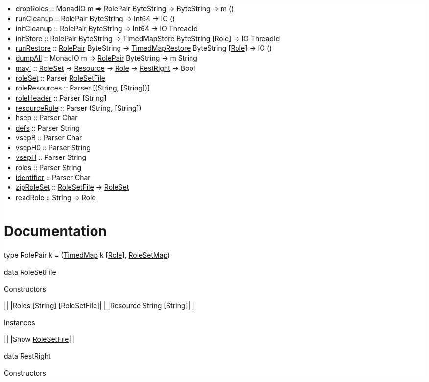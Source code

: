-   [dropRoles](#v:dropRoles) :: MonadIO m =\> [RolePair](Data-Role.html#t:RolePair) ByteString -\> ByteString -\> m ()
-   [runCleanup](#v:runCleanup) :: [RolePair](Data-Role.html#t:RolePair) ByteString -\> Int64 -\> IO ()
-   [initCleanup](#v:initCleanup) :: [RolePair](Data-Role.html#t:RolePair) ByteString -\> Int64 -\> IO ThreadId
-   [initStore](#v:initStore) :: [RolePair](Data-Role.html#t:RolePair) ByteString -\> [TimedMapStore](Data-TimedMap.html#t:TimedMapStore) ByteString [[Role](Data-Role.html#t:Role)] -\> IO ThreadId
-   [runRestore](#v:runRestore) :: [RolePair](Data-Role.html#t:RolePair) ByteString -\> [TimedMapRestore](Data-TimedMap.html#t:TimedMapRestore) ByteString [[Role](Data-Role.html#t:Role)] -\> IO ()
-   [dumpAll](#v:dumpAll) :: MonadIO m =\> [RolePair](Data-Role.html#t:RolePair) ByteString -\> m String
-   [may'](#v:may-39-) :: [RoleSet](Data-Role.html#t:RoleSet) -\> [Resource](Data-Role.html#t:Resource) -\> [Role](Data-Role.html#t:Role) -\> [RestRight](Data-Role.html#t:RestRight) -\> Bool
-   [roleSet](#v:roleSet) :: Parser [RoleSetFile](Data-Role.html#t:RoleSetFile)
-   [roleResources](#v:roleResources) :: Parser [(String, [String])]
-   [roleHeader](#v:roleHeader) :: Parser [String]
-   [resourceRule](#v:resourceRule) :: Parser (String, [String])
-   [hsep](#v:hsep) :: Parser Char
-   [defs](#v:defs) :: Parser String
-   [vsepB](#v:vsepB) :: Parser Char
-   [vsepH0](#v:vsepH0) :: Parser String
-   [vsepH](#v:vsepH) :: Parser String
-   [roles](#v:roles) :: Parser String
-   [identifier](#v:identifier) :: Parser Char
-   [zipRoleSet](#v:zipRoleSet) :: [RoleSetFile](Data-Role.html#t:RoleSetFile) -\> [RoleSet](Data-Role.html#t:RoleSet)
-   [readRole](#v:readRole) :: String -\> [Role](Data-Role.html#t:Role)

Documentation
=============

type RolePair k = ([TimedMap](Data-TimedMap.html#t:TimedMap) k [[Role](Data-Role.html#t:Role)], [RoleSetMap](Data-Role.html#t:RoleSetMap))

data RoleSetFile

Constructors

||
|Roles [String] [[RoleSetFile](Data-Role.html#t:RoleSetFile)]| |
|Resource String [String]| |

Instances

||
|Show [RoleSetFile](Data-Role.html#t:RoleSetFile)| |

data RestRight

Constructors
